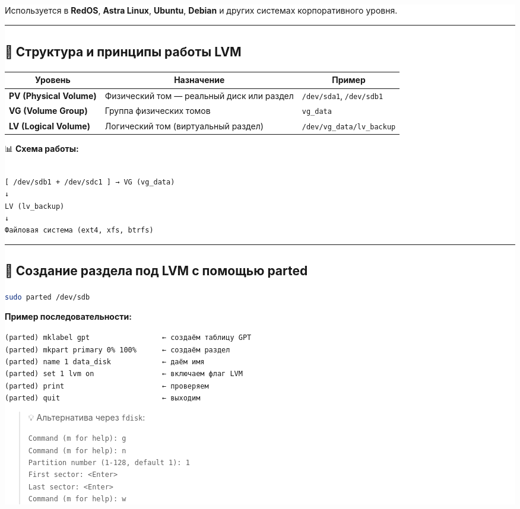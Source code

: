 Используется в **RedOS**, **Astra Linux**, **Ubuntu**, **Debian** и других системах корпоративного уровня.

---

<a id="struktura-lvm"></a>
## 🧩 Структура и принципы работы LVM

| Уровень | Назначение | Пример |
| -------- | ----------- | ------- |
| **PV (Physical Volume)** | Физический том — реальный диск или раздел | `/dev/sda1`, `/dev/sdb1` |
| **VG (Volume Group)** | Группа физических томов | `vg_data` |
| **LV (Logical Volume)** | Логический том (виртуальный раздел) | `/dev/vg_data/lv_backup` |

📊 **Схема работы:**
```

[ /dev/sdb1 + /dev/sdc1 ] → VG (vg_data)
↓
LV (lv_backup)
↓
Файловая система (ext4, xfs, btrfs)

````

---

<a id="sozdanie-razdela"></a>
## 💽 Создание раздела под LVM с помощью parted

```bash
sudo parted /dev/sdb
````

**Пример последовательности:**

```
(parted) mklabel gpt                 ← создаём таблицу GPT
(parted) mkpart primary 0% 100%      ← создаём раздел
(parted) name 1 data_disk            ← даём имя
(parted) set 1 lvm on                ← включаем флаг LVM
(parted) print                       ← проверяем
(parted) quit                        ← выходим
```

> 💡 Альтернатива через `fdisk`:
>
> ```
> Command (m for help): g
> Command (m for help): n
> Partition number (1-128, default 1): 1
> First sector: <Enter>
> Last sector: <Enter>
> Command (m for help): w
> ```
